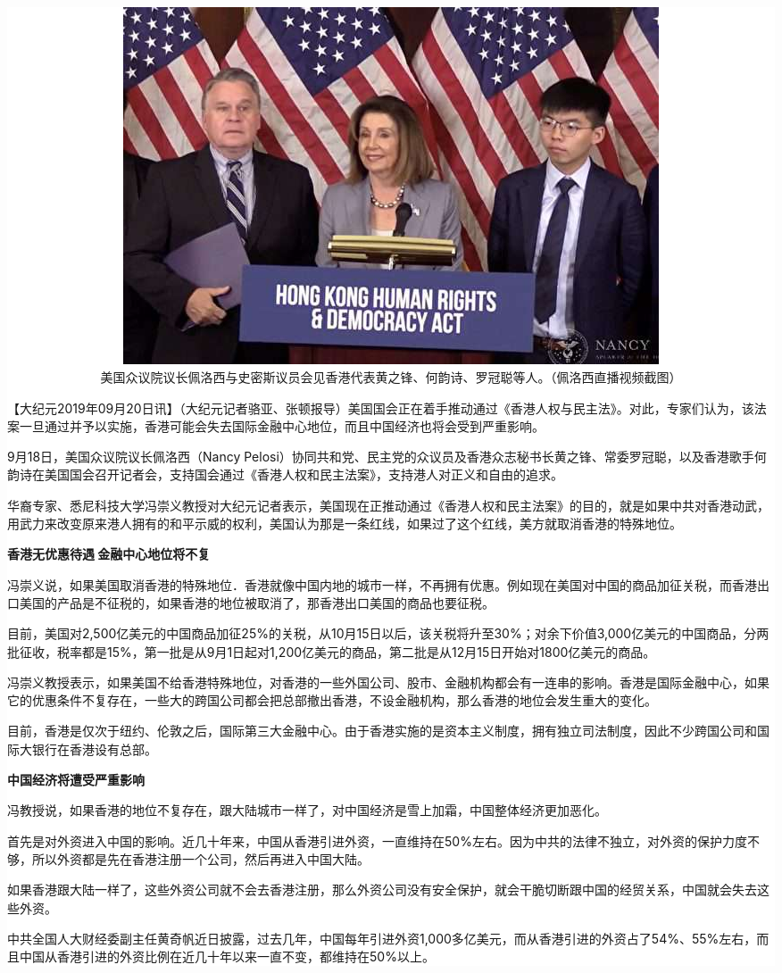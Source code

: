 <div align="center"><img src="img/20190919-HUAMING-USA-001-600x400.jpg"></div> 
  <div align="center">美国众议院议长佩洛西与史密斯议员会见香港代表黄之锋、何韵诗、罗冠聪等人。（佩洛西直播视频截图）</div> </p>
 
 【大纪元2019年09月20日讯】（大纪元记者骆亚、张顿报导）美国国会正在着手推动通过《香港人权与民主法》。对此，专家们认为，该法案一旦通过并予以实施，香港可能会失去国际金融中心地位，而且中国经济也将会受到严重影响。</p>
 
 9月18日，美国众议院议长佩洛西（Nancy Pelosi）协同共和党、民主党的众议员及香港众志秘书长黄之锋、常委罗冠聪，以及香港歌手何韵诗在美国国会召开记者会，支持国会通过《香港人权和民主法案》，支持港人对正义和自由的追求。

华裔专家、悉尼科技大学冯崇义教授对大纪元记者表示，美国现在正推动通过《香港人权和民主法案》的目的，就是如果中共对香港动武，用武力来改变原来港人拥有的和平示威的权利，美国认为那是一条红线，如果过了这个红线，美方就取消香港的特殊地位。</p>
<b>香港无优惠待遇 金融中心地位将不复</b></p>

冯崇义说，如果美国取消香港的特殊地位．香港就像中国内地的城市一样，不再拥有优惠。例如现在美国对中国的商品加征关税，而香港出口美国的产品是不征税的，如果香港的地位被取消了，那香港出口美国的商品也要征税。</p>

目前，美国对2,500亿美元的中国商品加征25%的关税，从10月15日以后，该关税将升至30%；对余下价值3,000亿美元的中国商品，分两批征收，税率都是15%，第一批是从9月1日起对1,200亿美元的商品，第二批是从12月15日开始对1800亿美元的商品。

冯崇义教授表示，如果美国不给香港特殊地位，对香港的一些外国公司、股市、金融机构都会有一连串的影响。香港是国际金融中心，如果它的优惠条件不复存在，一些大的跨国公司都会把总部撤出香港，不设金融机构，那么香港的地位会发生重大的变化。

目前，香港是仅次于纽约、伦敦之后，国际第三大金融中心。由于香港实施的是资本主义制度，拥有独立司法制度，因此不少跨国公司和国际大银行在香港设有总部。</p>
<b>中国经济将遭受严重影响</b></p>

冯教授说，如果香港的地位不复存在，跟大陆城市一样了，对中国经济是雪上加霜，中国整体经济更加恶化。</p>

首先是对外资进入中国的影响。近几十年来，中国从香港引进外资，一直维持在50%左右。因为中共的法律不独立，对外资的保护力度不够，所以外资都是先在香港注册一个公司，然后再进入中国大陆。

如果香港跟大陆一样了，这些外资公司就不会去香港注册，那么外资公司没有安全保护，就会干脆切断跟中国的经贸关系，中国就会失去这些外资。

中共全国人大财经委副主任黄奇帆近日披露，过去几年，中国每年引进外资1,000多亿美元，而从香港引进的外资占了54%、55%左右，而且中国从香港引进的外资比例在近几十年以来一直不变，都维持在50%以上。

